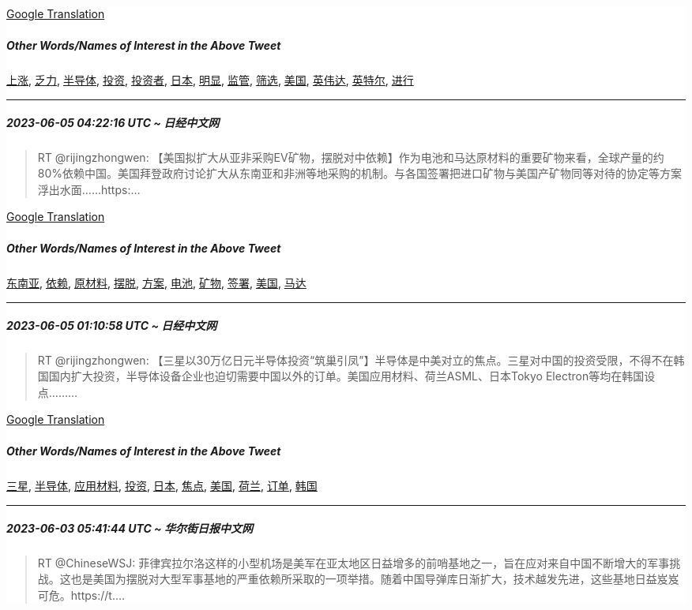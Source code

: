 [Google Translation](https://translate.google.com/?hi=en&tab=TT&sl=zh-CN&tl=en&op=translate&text=RT+%40rijingzhongwen%3A+%E3%80%90%E6%8A%95%E8%B5%84%E8%80%85%E5%9B%B4%E7%BB%95AI%E7%AD%9B%E9%80%89%E5%8D%8A%E5%AF%BC%E4%BD%93%E8%82%A1%EF%BC%8C%E8%B5%84%E9%87%91%E6%B5%81%E5%90%91%E6%97%A5%E7%BE%8E%E4%BC%81%E4%B8%9A%E3%80%91%E4%BB%8E%E6%9C%80%E8%BF%911%E4%B8%AA%E6%9C%88%E7%9A%84%E6%B6%A8%E8%B7%8C%E6%9D%A5%E7%9C%8B%EF%BC%8C%E6%97%A5%E6%9C%AC%E7%88%B1%E5%BE%B7%E4%B8%87%E5%8F%8A%E7%BE%8E%E5%9B%BD%E8%8B%B1%E4%BC%9F%E8%BE%BE%E7%AD%89%E7%9A%84%E8%82%A1%E4%BB%B7%E4%B8%8A%E6%B6%A8%E6%98%8E%E6%98%BE%EF%BC%8C%E8%80%8C%E7%BE%8E%E5%9B%BD%E8%8B%B1%E7%89%B9%E5%B0%94%E7%AD%89%E9%83%A8%E5%88%86%E8%82%A1%E7%A5%A8%E8%A1%A8%E7%8E%B0%E4%B9%8F%E5%8A%9B%E3%80%82%E8%83%8C%E6%99%AF%E6%98%AF%E6%8A%95%E8%B5%84%E8%80%85%E5%9B%B4%E7%BB%95%E7%94%9F%E6%88%90%E5%BC%8FAI%E8%BF%9B%E8%A1%8C%E7%AD%9B%E9%80%89%E3%80%82%E4%B8%8D%E8%BF%87%EF%BC%8C%E5%8A%A0%E5%BC%BA%E7%9B%91%E7%AE%A1%E7%94%9F%E6%88%90%E5%BC%8FAI%E7%9A%84%E8%AE%BA%E8%B0%83%E5%9C%A8%E5%85%A8%E7%90%83%E6%89%A9%E5%A4%A7%E2%80%A6%E2%80%A6https%3A%E2%80%A6)
##### Other Words/Names of Interest in the Above Tweet
[上涨](上涨.md), [乏力](乏力.md), [半导体](半导体.md), [投资](投资.md), [投资者](投资者.md), [日本](日本.md), [明显](明显.md), [监管](监管.md), [筛选](筛选.md), [美国](美国.md), [英伟达](英伟达.md), [英特尔](英特尔.md), [进行](进行.md)
___
##### 2023-06-05 04:22:16 UTC ~ 日经中文网
> RT @rijingzhongwen: 【美国拟扩大从亚非采购EV矿物，摆脱对中依赖】作为电池和马达原材料的重要矿物来看，全球产量的约80%依赖中国。美国拜登政府讨论扩大从东南亚和非洲等地采购的机制。与各国签署把进口矿物与美国产矿物同等对待的协定等方案浮出水面……https:…

[Google Translation](https://translate.google.com/?hi=en&tab=TT&sl=zh-CN&tl=en&op=translate&text=RT+%40rijingzhongwen%3A+%E3%80%90%E7%BE%8E%E5%9B%BD%E6%8B%9F%E6%89%A9%E5%A4%A7%E4%BB%8E%E4%BA%9A%E9%9D%9E%E9%87%87%E8%B4%ADEV%E7%9F%BF%E7%89%A9%EF%BC%8C%E6%91%86%E8%84%B1%E5%AF%B9%E4%B8%AD%E4%BE%9D%E8%B5%96%E3%80%91%E4%BD%9C%E4%B8%BA%E7%94%B5%E6%B1%A0%E5%92%8C%E9%A9%AC%E8%BE%BE%E5%8E%9F%E6%9D%90%E6%96%99%E7%9A%84%E9%87%8D%E8%A6%81%E7%9F%BF%E7%89%A9%E6%9D%A5%E7%9C%8B%EF%BC%8C%E5%85%A8%E7%90%83%E4%BA%A7%E9%87%8F%E7%9A%84%E7%BA%A680%25%E4%BE%9D%E8%B5%96%E4%B8%AD%E5%9B%BD%E3%80%82%E7%BE%8E%E5%9B%BD%E6%8B%9C%E7%99%BB%E6%94%BF%E5%BA%9C%E8%AE%A8%E8%AE%BA%E6%89%A9%E5%A4%A7%E4%BB%8E%E4%B8%9C%E5%8D%97%E4%BA%9A%E5%92%8C%E9%9D%9E%E6%B4%B2%E7%AD%89%E5%9C%B0%E9%87%87%E8%B4%AD%E7%9A%84%E6%9C%BA%E5%88%B6%E3%80%82%E4%B8%8E%E5%90%84%E5%9B%BD%E7%AD%BE%E7%BD%B2%E6%8A%8A%E8%BF%9B%E5%8F%A3%E7%9F%BF%E7%89%A9%E4%B8%8E%E7%BE%8E%E5%9B%BD%E4%BA%A7%E7%9F%BF%E7%89%A9%E5%90%8C%E7%AD%89%E5%AF%B9%E5%BE%85%E7%9A%84%E5%8D%8F%E5%AE%9A%E7%AD%89%E6%96%B9%E6%A1%88%E6%B5%AE%E5%87%BA%E6%B0%B4%E9%9D%A2%E2%80%A6%E2%80%A6https%3A%E2%80%A6)
##### Other Words/Names of Interest in the Above Tweet
[东南亚](东南亚.md), [依赖](依赖.md), [原材料](原材料.md), [摆脱](摆脱.md), [方案](方案.md), [电池](电池.md), [矿物](矿物.md), [签署](签署.md), [美国](美国.md), [马达](马达.md)
___
##### 2023-06-05 01:10:58 UTC ~ 日经中文网
> RT @rijingzhongwen: 【三星以30万亿日元半导体投资“筑巢引凤”】半导体是中美对立的焦点。三星对中国的投资受限，不得不在韩国国内扩大投资，半导体设备企业也迫切需要中国以外的订单。美国应用材料、荷兰ASML、日本Tokyo Electron等均在韩国设点………

[Google Translation](https://translate.google.com/?hi=en&tab=TT&sl=zh-CN&tl=en&op=translate&text=RT+%40rijingzhongwen%3A+%E3%80%90%E4%B8%89%E6%98%9F%E4%BB%A530%E4%B8%87%E4%BA%BF%E6%97%A5%E5%85%83%E5%8D%8A%E5%AF%BC%E4%BD%93%E6%8A%95%E8%B5%84%E2%80%9C%E7%AD%91%E5%B7%A2%E5%BC%95%E5%87%A4%E2%80%9D%E3%80%91%E5%8D%8A%E5%AF%BC%E4%BD%93%E6%98%AF%E4%B8%AD%E7%BE%8E%E5%AF%B9%E7%AB%8B%E7%9A%84%E7%84%A6%E7%82%B9%E3%80%82%E4%B8%89%E6%98%9F%E5%AF%B9%E4%B8%AD%E5%9B%BD%E7%9A%84%E6%8A%95%E8%B5%84%E5%8F%97%E9%99%90%EF%BC%8C%E4%B8%8D%E5%BE%97%E4%B8%8D%E5%9C%A8%E9%9F%A9%E5%9B%BD%E5%9B%BD%E5%86%85%E6%89%A9%E5%A4%A7%E6%8A%95%E8%B5%84%EF%BC%8C%E5%8D%8A%E5%AF%BC%E4%BD%93%E8%AE%BE%E5%A4%87%E4%BC%81%E4%B8%9A%E4%B9%9F%E8%BF%AB%E5%88%87%E9%9C%80%E8%A6%81%E4%B8%AD%E5%9B%BD%E4%BB%A5%E5%A4%96%E7%9A%84%E8%AE%A2%E5%8D%95%E3%80%82%E7%BE%8E%E5%9B%BD%E5%BA%94%E7%94%A8%E6%9D%90%E6%96%99%E3%80%81%E8%8D%B7%E5%85%B0ASML%E3%80%81%E6%97%A5%E6%9C%ACTokyo+Electron%E7%AD%89%E5%9D%87%E5%9C%A8%E9%9F%A9%E5%9B%BD%E8%AE%BE%E7%82%B9%E2%80%A6%E2%80%A6%E2%80%A6)
##### Other Words/Names of Interest in the Above Tweet
[三星](三星.md), [半导体](半导体.md), [应用材料](应用材料.md), [投资](投资.md), [日本](日本.md), [焦点](焦点.md), [美国](美国.md), [荷兰](荷兰.md), [订单](订单.md), [韩国](韩国.md)
___
##### 2023-06-03 05:41:44 UTC ~ 华尔街日报中文网
> RT @ChineseWSJ: 菲律宾拉尔洛这样的小型机场是美军在亚太地区日益增多的前哨基地之一，旨在应对来自中国不断增大的军事挑战。这也是美国为摆脱对大型军事基地的严重依赖所采取的一项举措。随着中国导弹库日渐扩大，技术越发先进，这些基地日益岌岌可危。https://t.…
